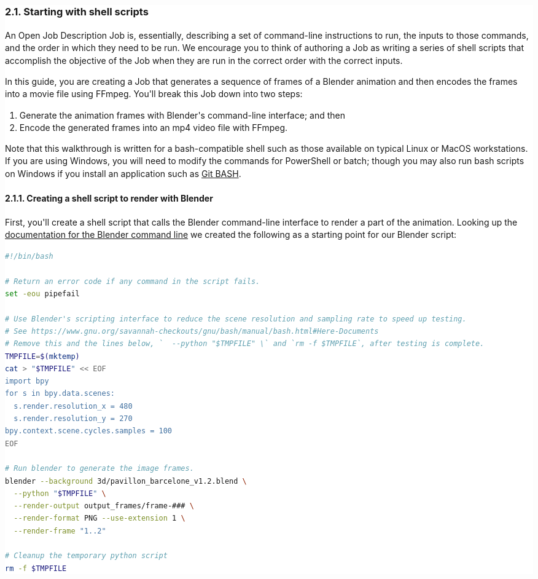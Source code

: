 ### 2.1. Starting with shell scripts

An Open Job Description Job is, essentially, describing a set of command-line instructions to run, the inputs to those commands,
and the order in which they need to be run. We encourage you to think of authoring a Job as writing a series of shell
scripts that accomplish the objective of the Job when they are run in the correct order with the correct inputs.

In this guide, you are creating a Job that generates a sequence of frames of a Blender animation and then encodes the frames into
a movie file using FFmpeg. You'll break this Job down into two steps:

1. Generate the animation frames with Blender's command-line interface; and then
2. Encode the generated frames into an mp4 video file with FFmpeg.

Note that this walkthrough is written for a bash-compatible shell such as those available on typical Linux or
MacOS workstations. If you are using Windows, you will need to modify the commands for PowerShell or batch; though you may also
run bash scripts on Windows if you install an application such as [Git BASH](https://gitforwindows.org/).

#### 2.1.1. Creating a shell script to render with Blender

First, you'll create a shell script that calls the Blender command-line interface to render a part of the animation.
Looking up the [documentation for the Blender command line](https://docs.blender.org/manual/en/latest/advanced/command_line/arguments.html)
we created the following as a starting point for our Blender script:

```bash
#!/bin/bash

# Return an error code if any command in the script fails.
set -eou pipefail

# Use Blender's scripting interface to reduce the scene resolution and sampling rate to speed up testing.
# See https://www.gnu.org/savannah-checkouts/gnu/bash/manual/bash.html#Here-Documents
# Remove this and the lines below, `  --python "$TMPFILE" \` and `rm -f $TMPFILE`, after testing is complete.
TMPFILE=$(mktemp)
cat > "$TMPFILE" << EOF
import bpy
for s in bpy.data.scenes:
  s.render.resolution_x = 480
  s.render.resolution_y = 270
bpy.context.scene.cycles.samples = 100
EOF

# Run blender to generate the image frames.
blender --background 3d/pavillon_barcelone_v1.2.blend \
  --python "$TMPFILE" \
  --render-output output_frames/frame-### \
  --render-format PNG --use-extension 1 \
  --render-frame "1..2"

# Cleanup the temporary python script
rm -f $TMPFILE
```
